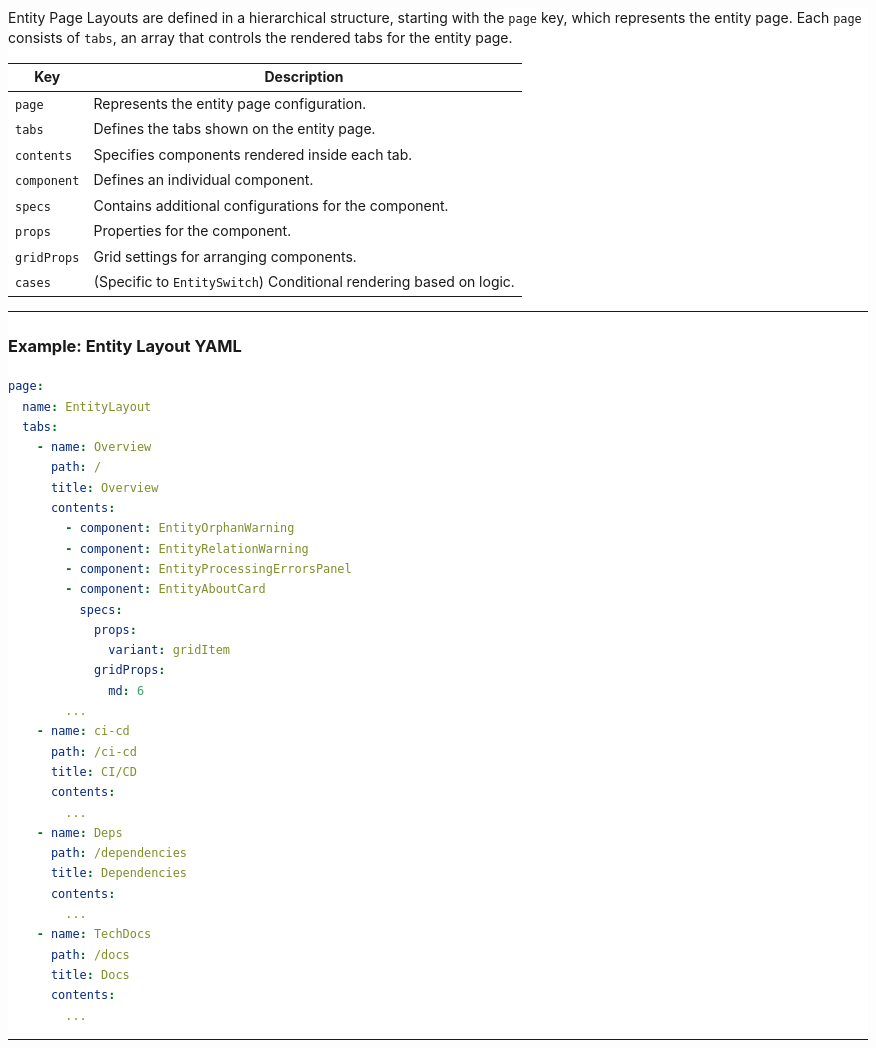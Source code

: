 Entity Page Layouts are defined in a hierarchical structure, starting with the ``page`` key, which represents the entity page. Each ``page`` consists of ``tabs``, an array that controls the rendered tabs for the entity page.

| Key | Description |
|----|-------------|
| `page` | Represents the entity page configuration. |
| `tabs` | Defines the tabs shown on the entity page. |
| `contents` | Specifies components rendered inside each tab. |
| `component` | Defines an individual component. |
| `specs` | Contains additional configurations for the component. |
| `props` | Properties for the component. |
| `gridProps` | Grid settings for arranging components. |
| `cases` | (Specific to `EntitySwitch`) Conditional rendering based on logic. |

---

### Example: Entity Layout YAML

```yaml
page:
  name: EntityLayout
  tabs:
    - name: Overview
      path: /
      title: Overview
      contents:
        - component: EntityOrphanWarning
        - component: EntityRelationWarning
        - component: EntityProcessingErrorsPanel
        - component: EntityAboutCard
          specs:
            props:
              variant: gridItem
            gridProps:
              md: 6
        ...
    - name: ci-cd
      path: /ci-cd
      title: CI/CD
      contents:
        ...
    - name: Deps
      path: /dependencies
      title: Dependencies
      contents:
        ...
    - name: TechDocs
      path: /docs
      title: Docs
      contents:
        ...
```

---